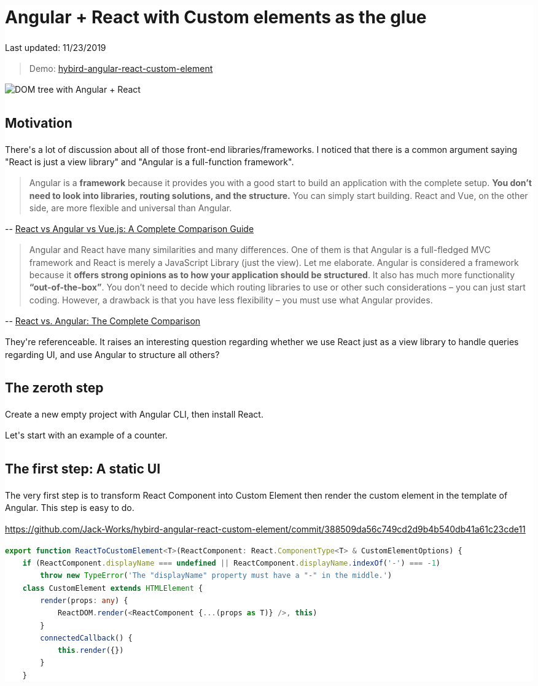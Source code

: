 # Angular + React with Custom elements as the glue

Last updated: 11/23/2019

<i-exp status="success"></i-exp>

> Demo: [hybird-angular-react-custom-element](https://github.com/Jack-Works/hybird-angular-react-custom-element)

![DOM tree with Angular + React](https://github.com/Jack-Works/hybird-angular-react-custom-element/blob/master/dom.png?raw=true)

## Motivation

There's a lot of discussion about all of those front-end libraries/frameworks. I noticed that there is a common argument saying "React is just a view library" and "Angular is a full-function framework".

> Angular is a **framework** because it provides you with a good start to build an application with the complete setup. **You don’t need to look into libraries, routing solutions, and the structure.** You can simply start building. React and Vue, on the other side, are more flexible and universal than Angular.

-- [React vs Angular vs Vue.js: A Complete Comparison Guide](https://medium.com/front-end-weekly/react-vs-angular-vs-vue-js-a-complete-comparison-guide-d16faa185d61#06c3)

> Angular and React have many similarities and many differences. One of them is that Angular is a full-fledged MVC framework and React is merely a JavaScript Library (just the view). Let me elaborate. Angular is considered a framework because it **offers strong opinions as to how your application should be structured**. It also has much more functionality **“out-of-the-box”**. You don’t need to decide which routing libraries to use or other such considerations – you can just start coding. However, a drawback is that you have less flexibility – you must use what Angular provides.

-- [React vs. Angular: The Complete Comparison](https://programmingwithmosh.com/react/react-vs-angular/)

They're referenceable. It raises an interesting question regarding whether we use React just as a view library to handle queries regarding UI, and use Angular to structure all others?

## The zeroth step

Create a new empty project with Angular CLI, then install React.

Let's start with an example of a counter.

## The first step: A static UI

The very first step is to transform React Component into Custom Element then render the custom element in the template of Angular. This step is easy to do.

https://github.com/Jack-Works/hybird-angular-react-custom-element/commit/388509da56c749cd2d9b4b540db41a61c23cde11

```ts
export function ReactToCustomElement<T>(ReactComponent: React.ComponentType<T> & CustomElementOptions) {
    if (ReactComponent.displayName === undefined || ReactComponent.displayName.indexOf('-') === -1)
        throw new TypeError('The "displayName" property must have a "-" in the middle.')
    class CustomElement extends HTMLElement {
        render(props: any) {
            ReactDOM.render(<ReactComponent {...(props as T)} />, this)
        }
        connectedCallback() {
            this.render({})
        }
    }
```